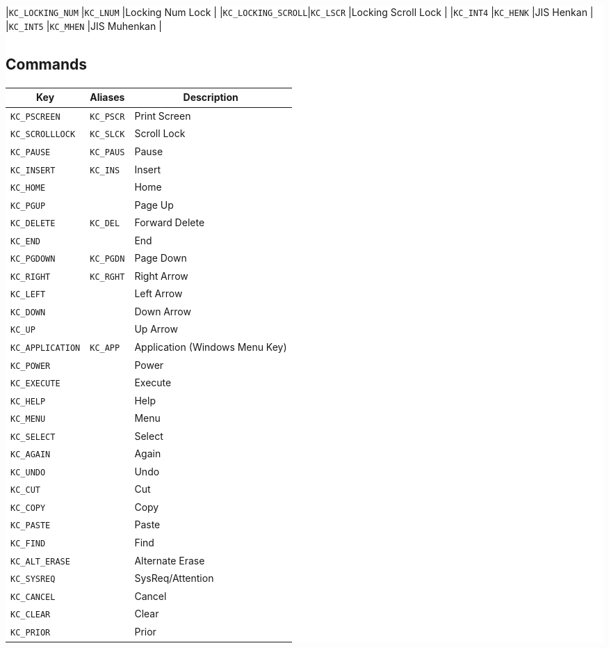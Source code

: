 |`KC_LOCKING_NUM`   |`KC_LNUM`           |Locking Num Lock                    |
|`KC_LOCKING_SCROLL`|`KC_LSCR`           |Locking Scroll Lock                 |
|`KC_INT4`          |`KC_HENK`           |JIS Henkan                          |
|`KC_INT5`          |`KC_MHEN`           |JIS Muhenkan                        |

## Commands

|Key               |Aliases  |Description                   |
|------------------|---------|------------------------------|
|`KC_PSCREEN`      |`KC_PSCR`|Print Screen                  |
|`KC_SCROLLLOCK`   |`KC_SLCK`|Scroll Lock                   |
|`KC_PAUSE`        |`KC_PAUS`|Pause                         |
|`KC_INSERT`       |`KC_INS` |Insert                        |
|`KC_HOME`         |         |Home                          |
|`KC_PGUP`         |         |Page Up                       |
|`KC_DELETE`       |`KC_DEL` |Forward Delete                |
|`KC_END`          |         |End                           |
|`KC_PGDOWN`       |`KC_PGDN`|Page Down                     |
|`KC_RIGHT`        |`KC_RGHT`|Right Arrow                   |
|`KC_LEFT`         |         |Left Arrow                    |
|`KC_DOWN`         |         |Down Arrow                    |
|`KC_UP`           |         |Up Arrow                      |
|`KC_APPLICATION`  |`KC_APP` |Application (Windows Menu Key)|
|`KC_POWER`        |         |Power                         |
|`KC_EXECUTE`      |         |Execute                       |
|`KC_HELP`         |         |Help                          |
|`KC_MENU`         |         |Menu                          |
|`KC_SELECT`       |         |Select                        |
|`KC_AGAIN`        |         |Again                         |
|`KC_UNDO`         |         |Undo                          |
|`KC_CUT`          |         |Cut                           |
|`KC_COPY`         |         |Copy                          |
|`KC_PASTE`        |         |Paste                         |
|`KC_FIND`         |         |Find                          |
|`KC_ALT_ERASE`    |         |Alternate Erase               |
|`KC_SYSREQ`       |         |SysReq/Attention              |
|`KC_CANCEL`       |         |Cancel                        |
|`KC_CLEAR`        |         |Clear                         |
|`KC_PRIOR`        |         |Prior                         |